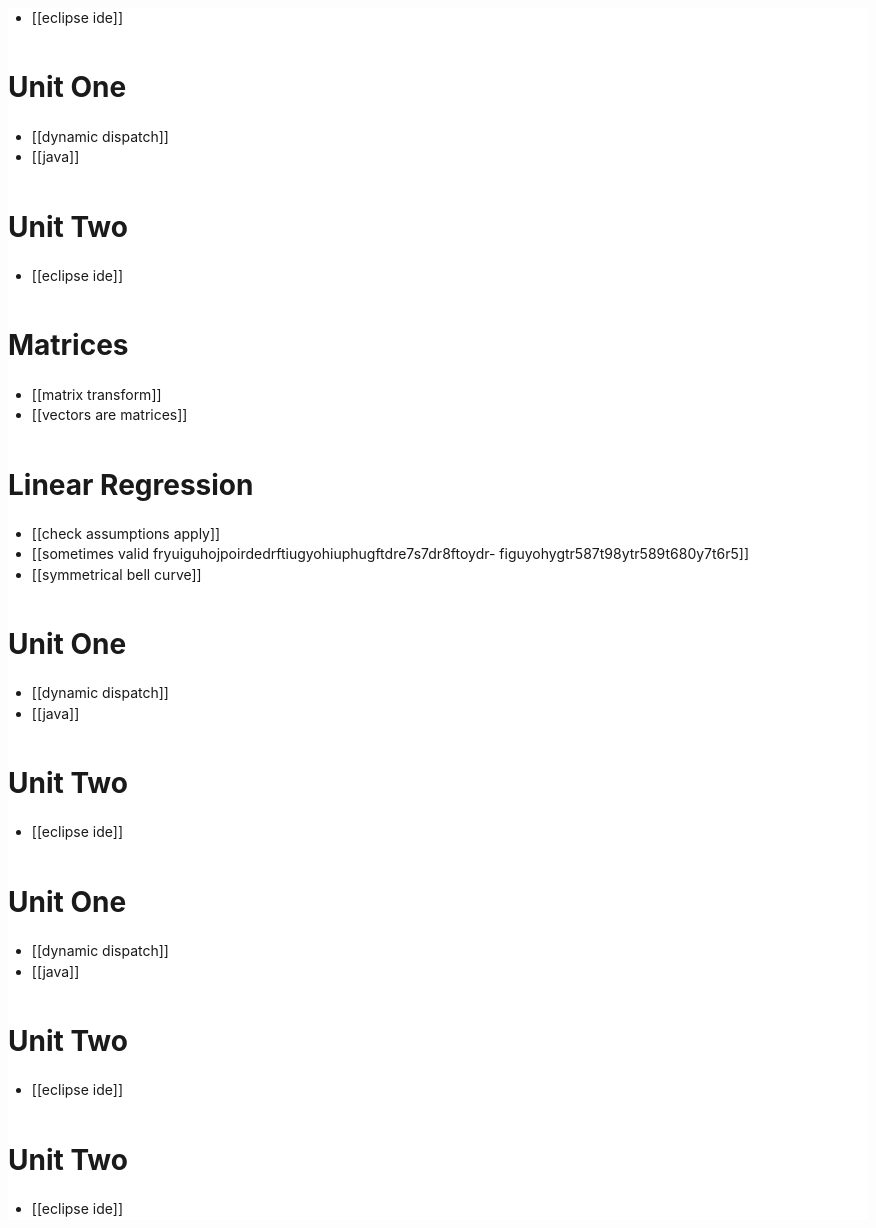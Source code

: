 - [[eclipse ide]]

# Unit One

- [[dynamic dispatch]]
- [[java]]

# Unit Two

- [[eclipse ide]]

# Matrices

- [[matrix transform]]
- [[vectors are matrices]]

# Linear Regression

- [[check assumptions apply]]
- [[sometimes valid fryuiguhojpoirdedrftiugyohiuphugftdre7s7dr8ftoydr- figuyohygtr587t98ytr589t680y7t6r5]]
- [[symmetrical bell curve]]

# Unit One

- [[dynamic dispatch]]
- [[java]]

# Unit Two

- [[eclipse ide]]

# Unit One

- [[dynamic dispatch]]
- [[java]]

# Unit Two

- [[eclipse ide]]

# Unit Two

- [[eclipse ide]]
